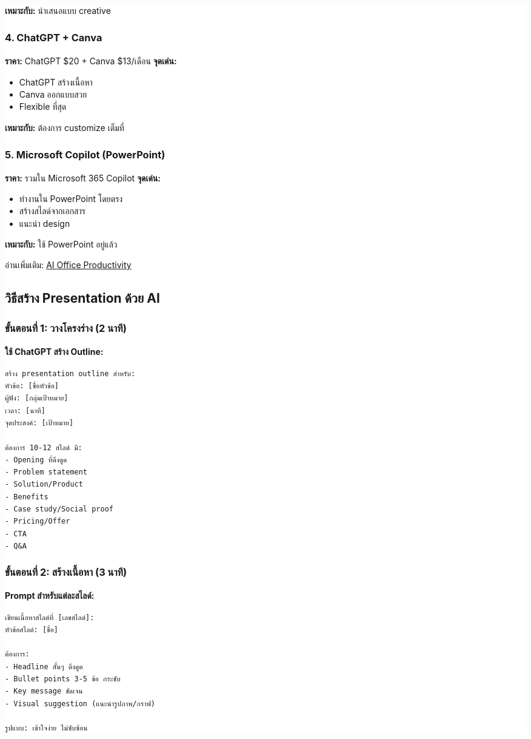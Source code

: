 **เหมาะกับ:** นำเสนอแบบ creative

### 4. ChatGPT + Canva
**ราคา:** ChatGPT $20 + Canva $13/เดือน
**จุดเด่น:**
- ChatGPT สร้างเนื้อหา
- Canva ออกแบบสวย
- Flexible ที่สุด

**เหมาะกับ:** ต้องการ customize เต็มที่

### 5. Microsoft Copilot (PowerPoint)
**ราคา:** รวมใน Microsoft 365 Copilot
**จุดเด่น:**
- ทำงานใน PowerPoint โดยตรง
- สร้างสไลด์จากเอกสาร
- แนะนำ design

**เหมาะกับ:** ใช้ PowerPoint อยู่แล้ว

อ่านเพิ่มเติม: [AI Office Productivity](/blog/ai-office-productivity/)

## วิธีสร้าง Presentation ด้วย AI

### ขั้นตอนที่ 1: วางโครงร่าง (2 นาที)

**ใช้ ChatGPT สร้าง Outline:**
```
สร้าง presentation outline สำหรับ:
หัวข้อ: [ชื่อหัวข้อ]
ผู้ฟัง: [กลุ่มเป้าหมาย]
เวลา: [นาที]
จุดประสงค์: [เป้าหมาย]

ต้องการ 10-12 สไลด์ มี:
- Opening ที่ดึงดูด
- Problem statement
- Solution/Product
- Benefits
- Case study/Social proof
- Pricing/Offer
- CTA
- Q&A
```

### ขั้นตอนที่ 2: สร้างเนื้อหา (3 นาที)

**Prompt สำหรับแต่ละสไลด์:**
```
เขียนเนื้อหาสไลด์ที่ [เลขสไลด์]:
หัวข้อสไลด์: [ชื่อ]

ต้องการ:
- Headline สั้นๆ ดึงดูด
- Bullet points 3-5 ข้อ กระชับ
- Key message ชัดเจน
- Visual suggestion (แนะนำรูปภาพ/กราฟ)

รูปแบบ: เข้าใจง่าย ไม่ซับซ้อน
```
